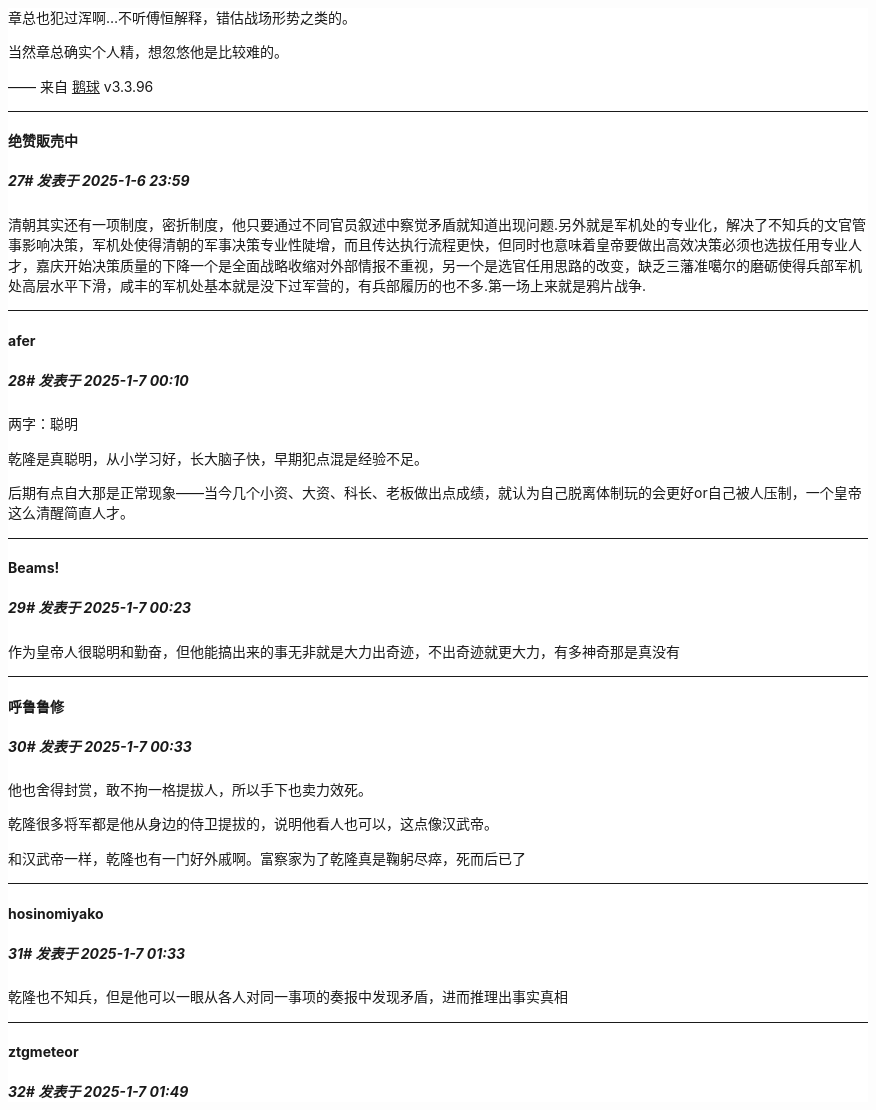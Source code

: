 章总也犯过浑啊…不听傅恒解释，错估战场形势之类的。

当然章总确实个人精，想忽悠他是比较难的。

—— 来自 [鹅球](https://www.pgyer.com/GcUxKd4w) v3.3.96

*****

####  绝赞販売中  
##### 27#       发表于 2025-1-6 23:59

清朝其实还有一项制度，密折制度，他只要通过不同官员叙述中察觉矛盾就知道出现问题.另外就是军机处的专业化，解决了不知兵的文官管事影响决策，军机处使得清朝的军事决策专业性陡增，而且传达执行流程更快，但同时也意味着皇帝要做出高效决策必须也选拔任用专业人才，嘉庆开始决策质量的下降一个是全面战略收缩对外部情报不重视，另一个是选官任用思路的改变，缺乏三藩准噶尔的磨砺使得兵部军机处高层水平下滑，咸丰的军机处基本就是没下过军营的，有兵部履历的也不多.第一场上来就是鸦片战争.

*****

####  afer  
##### 28#       发表于 2025-1-7 00:10

两字：聪明

乾隆是真聪明，从小学习好，长大脑子快，早期犯点混是经验不足。

后期有点自大那是正常现象——当今几个小资、大资、科长、老板做出点成绩，就认为自己脱离体制玩的会更好or自己被人压制，一个皇帝这么清醒简直人才。

*****

####  Beams!  
##### 29#       发表于 2025-1-7 00:23

作为皇帝人很聪明和勤奋，但他能搞出来的事无非就是大力出奇迹，不出奇迹就更大力，有多神奇那是真没有

*****

####  呼鲁鲁修  
##### 30#       发表于 2025-1-7 00:33

他也舍得封赏，敢不拘一格提拔人，所以手下也卖力效死。

乾隆很多将军都是他从身边的侍卫提拔的，说明他看人也可以，这点像汉武帝。

和汉武帝一样，乾隆也有一门好外戚啊。富察家为了乾隆真是鞠躬尽瘁，死而后已了

*****

####  hosinomiyako  
##### 31#       发表于 2025-1-7 01:33

乾隆也不知兵，但是他可以一眼从各人对同一事项的奏报中发现矛盾，进而推理出事实真相

*****

####  ztgmeteor  
##### 32#       发表于 2025-1-7 01:49
